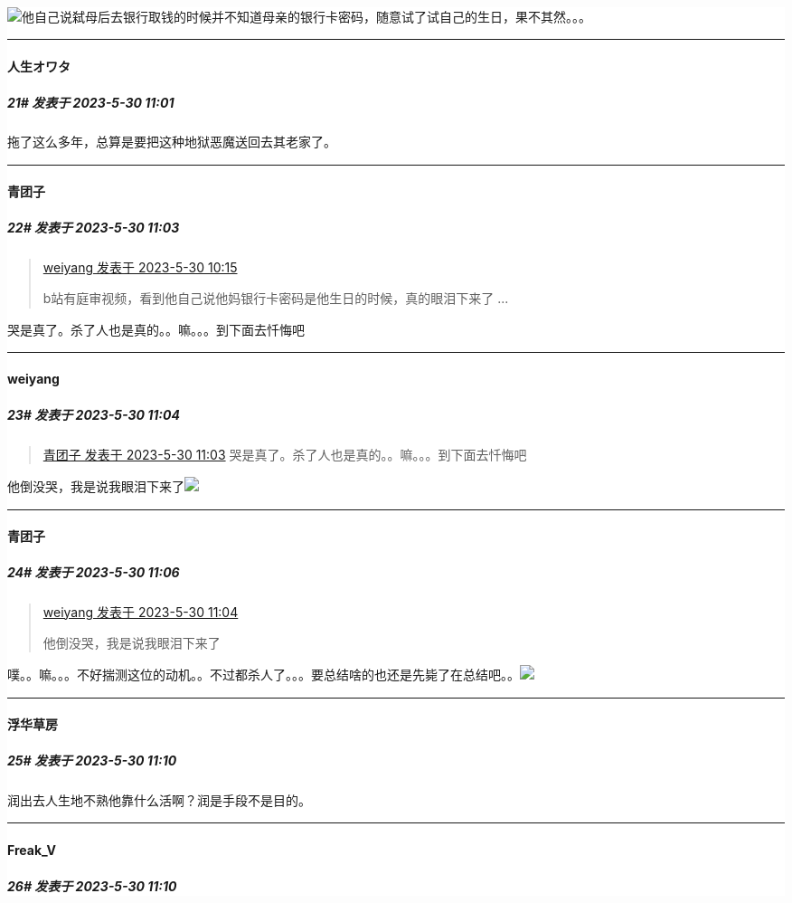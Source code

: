 <img src="https://static.saraba1st.com/image/smiley/face2017/152.png" referrerpolicy="no-referrer">他自己说弑母后去银行取钱的时候并不知道母亲的银行卡密码，随意试了试自己的生日，果不其然。。。

*****

####  人生オワタ  
##### 21#       发表于 2023-5-30 11:01

拖了这么多年，总算是要把这种地狱恶魔送回去其老家了。

*****

####  青团子  
##### 22#       发表于 2023-5-30 11:03

<blockquote><a href="httphttps://bbs.saraba1st.com/2b/forum.php?mod=redirect&amp;goto=findpost&amp;pid=61047878&amp;ptid=2137516" target="_blank">weiyang 发表于 2023-5-30 10:15</a>

b站有庭审视频，看到他自己说他妈银行卡密码是他生日的时候，真的眼泪下来了 ...</blockquote>
哭是真了。杀了人也是真的。。嘛。。。到下面去忏悔吧

*****

####  weiyang  
##### 23#       发表于 2023-5-30 11:04

<blockquote><a href="httphttps://bbs.saraba1st.com/2b/forum.php?mod=redirect&amp;goto=findpost&amp;pid=61048742&amp;ptid=2137516" target="_blank">青团子 发表于 2023-5-30 11:03</a>
哭是真了。杀了人也是真的。。嘛。。。到下面去忏悔吧</blockquote>
他倒没哭，我是说我眼泪下来了<img src="https://static.saraba1st.com/image/smiley/face2017/001.png" referrerpolicy="no-referrer">

*****

####  青团子  
##### 24#       发表于 2023-5-30 11:06

<blockquote><a href="httphttps://bbs.saraba1st.com/2b/forum.php?mod=redirect&amp;goto=findpost&amp;pid=61048758&amp;ptid=2137516" target="_blank">weiyang 发表于 2023-5-30 11:04</a>

他倒没哭，我是说我眼泪下来了</blockquote>
噗。。嘛。。。不好揣测这位的动机。。不过都杀人了。。。要总结啥的也还是先毙了在总结吧。。<img src="https://static.saraba1st.com/image/smiley/face2017/023.png" referrerpolicy="no-referrer">

*****

####  浮华草房  
##### 25#       发表于 2023-5-30 11:10

润出去人生地不熟他靠什么活啊？润是手段不是目的。

*****

####  Freak_V  
##### 26#       发表于 2023-5-30 11:10
